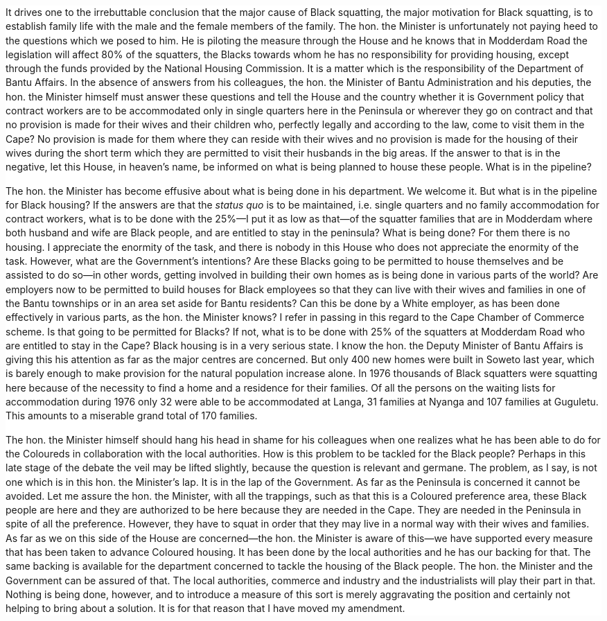 <p>It drives one to the irrebuttable conclusion that the major cause of Black squatting, the major motivation for Black squatting, is to establish family life with the male and the female members of the family. The hon. the Minister is unfortunately not paying heed to the questions which we posed to him. He is piloting the measure through the House and he knows that in Modderdam Road the legislation will affect 80% of the squatters, the Blacks towards whom he has no responsibility for providing housing, except through the funds provided by the National Housing Commission. It is a matter which is the responsibility of the Department of Bantu Affairs. In the absence of answers from his colleagues, the hon. the Minister of Bantu Administration and his deputies, the hon. the Minister himself must answer these questions and tell the House and the country whether it is Government policy that contract workers are to be accommodated only in single quarters here in the Peninsula or wherever they go on contract and that no provision is made for their wives and their children who, perfectly legally and according to the law, come to visit them in the Cape? No provision is made for them where they can reside with their wives and no provision is made for the housing of their wives during the short term which they are permitted to visit their husbands in the big areas. If the answer to that is in the negative, let this House, in heaven&#x2019;s name, be informed on what is being planned to house these people. What is in the pipeline?</p>

<p>The hon. the Minister has become effusive about what is being done in his department. We welcome it. But what is in the pipeline for Black housing? If the answers are that the <i>status quo</i> is to be maintained, i.e. single quarters and no family accommodation for contract workers, what is to be done with the 25%&#x2014;I put it as low as that&#x2014;of the squatter families that are in Modderdam where both husband and wife are Black people, and are entitled to stay in the peninsula? What is being done? For them there is no housing. I appreciate the enormity of the task, and there is nobody in this House who does not appreciate the enormity of the task. However, what are the Government&#x2019;s intentions? Are these Blacks going to be permitted to house themselves and be assisted to do so&#x2014;in other words, getting involved in building their own homes as is being done in various parts of the world? Are employers now to be permitted to build houses for Black employees so that they can live with their wives and families in one of the Bantu townships or in an area set aside for Bantu residents? Can this be done by a White employer, as has been done effectively in various parts, as the hon. the Minister knows? I refer in passing in this regard to the Cape Chamber of Commerce scheme. Is that going to be permitted for Blacks? If not, what is to be done with 25% of the squatters at Modderdam Road who are entitled to stay in the Cape? Black housing is in a very serious state. I know the hon. the Deputy Minister of Bantu Affairs is giving this his attention as <span class="col_6905-6906" refersTo="page_0774"/>far as the major centres are concerned. But only 400 new homes were built in Soweto last year, which is barely enough to make provision for the natural population increase alone. In 1976 thousands of Black squatters were squatting here because of the necessity to find a home and a residence for their families. Of all the persons on the waiting lists for accommodation during 1976 only 32 were able to be accommodated at Langa, 31 families at Nyanga and 107 families at Guguletu. This amounts to a miserable grand total of 170 families.</p>

<p>The hon. the Minister himself should hang his head in shame for his colleagues when one realizes what he has been able to do for the Coloureds in collaboration with the local authorities. How is this problem to be tackled for the Black people? Perhaps in this late stage of the debate the veil may be lifted slightly, because the question is relevant and germane. The problem, as I say, is not one which is in this hon. the Minister&#x2019;s lap. It is in the lap of the Government. As far as the Peninsula is concerned it cannot be avoided. Let me assure the hon. the Minister, with all the trappings, such as that this is a Coloured preference area, these Black people are here and they are authorized to be here because they are needed in the Cape. They are needed in the Peninsula in spite of all the preference. However, they have to squat in order that they may live in a normal way with their wives and families. As far as we on this side of the House are concerned&#x2014;the hon. the Minister is aware of this&#x2014;we have supported every measure that has been taken to advance Coloured housing. It has been done by the local authorities and he has our backing for that. The same backing is available for the department concerned to tackle the housing of the Black people. The hon. the Minister and the Government can be assured of that. The local authorities, commerce and industry and the industrialists will play their part in that. Nothing is being done, however, and to introduce a measure of this sort is merely aggravating the position and certainly not helping to bring about a solution. It is for that reason that I have moved my amendment.</p>

